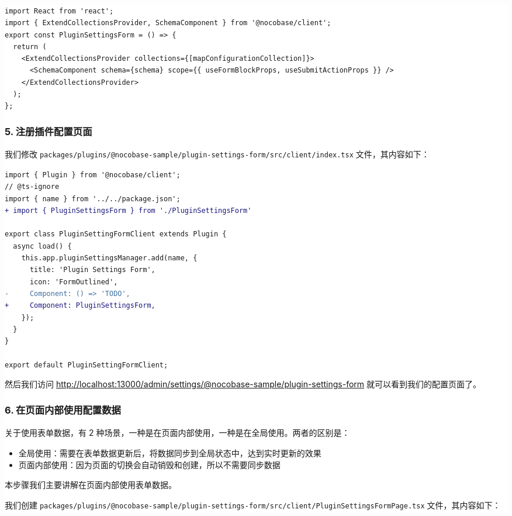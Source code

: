 ```tsx | pure
import React from 'react';
import { ExtendCollectionsProvider, SchemaComponent } from '@nocobase/client';
export const PluginSettingsForm = () => {
  return (
    <ExtendCollectionsProvider collections={[mapConfigurationCollection]}>
      <SchemaComponent schema={schema} scope={{ useFormBlockProps, useSubmitActionProps }} />
    </ExtendCollectionsProvider>
  );
};
```

### 5. 注册插件配置页面

我们修改 `packages/plugins/@nocobase-sample/plugin-settings-form/src/client/index.tsx` 文件，其内容如下：

```diff
import { Plugin } from '@nocobase/client';
// @ts-ignore
import { name } from '../../package.json';
+ import { PluginSettingsForm } from './PluginSettingsForm'

export class PluginSettingFormClient extends Plugin {
  async load() {
    this.app.pluginSettingsManager.add(name, {
      title: 'Plugin Settings Form',
      icon: 'FormOutlined',
-     Component: () => 'TODO',
+     Component: PluginSettingsForm,
    });
  }
}

export default PluginSettingFormClient;
```

然后我们访问 [http://localhost:13000/admin/settings/@nocobase-sample/plugin-settings-form](http://localhost:13000/admin/settings/@nocobase-sample/plugin-settings-form) 就可以看到我们的配置页面了。

<video width="100%" controls>
  <source src="https://static-docs.nocobase.com/20240517-182716.mp4" type="video/mp4">
</video>

### 6. 在页面内部使用配置数据

关于使用表单数据，有 2 种场景，一种是在页面内部使用，一种是在全局使用。两者的区别是：

- 全局使用：需要在表单数据更新后，将数据同步到全局状态中，达到实时更新的效果
- 页面内部使用：因为页面的切换会自动销毁和创建，所以不需要同步数据

本步骤我们主要讲解在页面内部使用表单数据。

我们创建 `packages/plugins/@nocobase-sample/plugin-settings-form/src/client/PluginSettingsFormPage.tsx` 文件，其内容如下：
